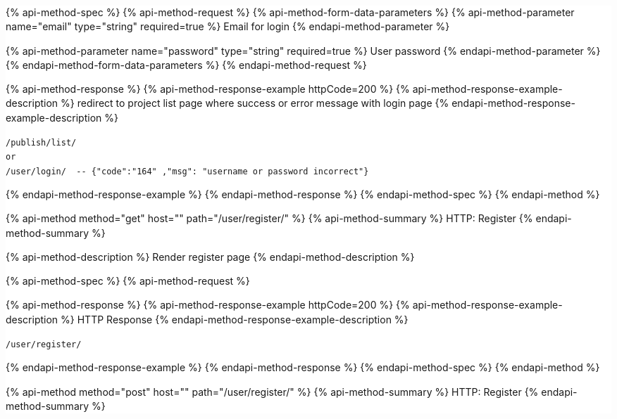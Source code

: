 {% api-method-spec %}
{% api-method-request %}
{% api-method-form-data-parameters %}
{% api-method-parameter name="email" type="string" required=true %}
Email for login
{% endapi-method-parameter %}

{% api-method-parameter name="password" type="string" required=true %}
User password
{% endapi-method-parameter %}
{% endapi-method-form-data-parameters %}
{% endapi-method-request %}

{% api-method-response %}
{% api-method-response-example httpCode=200 %}
{% api-method-response-example-description %}
redirect to project list page where success or error message with login page
{% endapi-method-response-example-description %}

```
/publish/list/
or
/user/login/  -- {"code":"164" ,"msg": "username or password incorrect"}
```
{% endapi-method-response-example %}
{% endapi-method-response %}
{% endapi-method-spec %}
{% endapi-method %}

{% api-method method="get" host="" path="/user/register/" %}
{% api-method-summary %}
HTTP: Register
{% endapi-method-summary %}

{% api-method-description %}
Render register page
{% endapi-method-description %}

{% api-method-spec %}
{% api-method-request %}

{% api-method-response %}
{% api-method-response-example httpCode=200 %}
{% api-method-response-example-description %}
HTTP Response 
{% endapi-method-response-example-description %}

```
/user/register/
```
{% endapi-method-response-example %}
{% endapi-method-response %}
{% endapi-method-spec %}
{% endapi-method %}

{% api-method method="post" host="" path="/user/register/" %}
{% api-method-summary %}
HTTP: Register
{% endapi-method-summary %}
